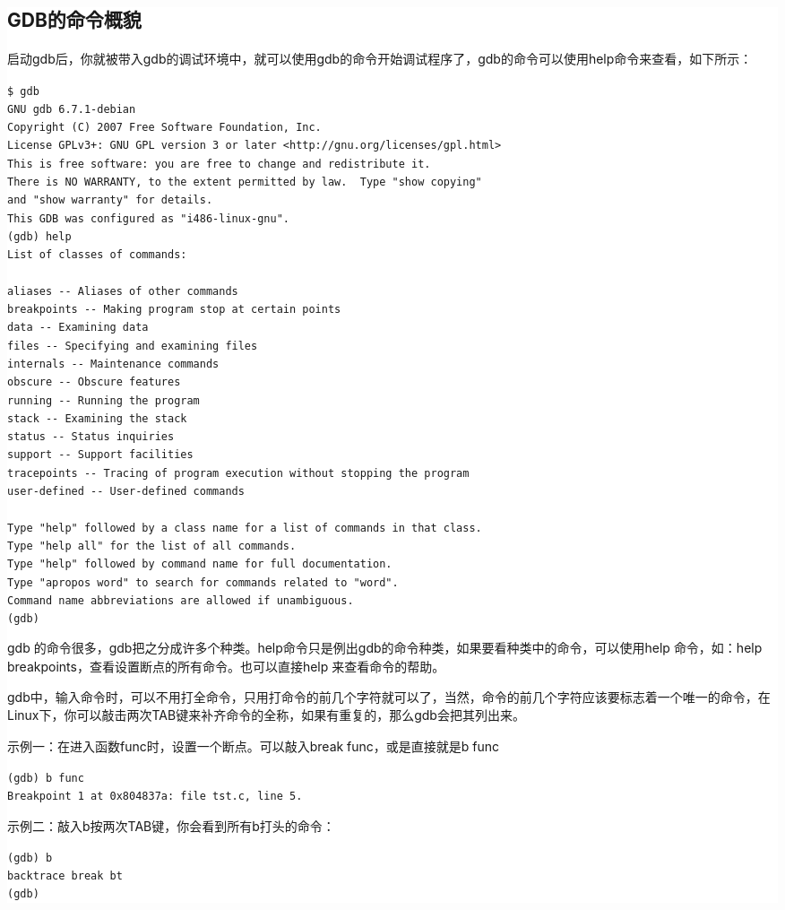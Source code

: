 ## GDB的命令概貌

启动gdb后，你就被带入gdb的调试环境中，就可以使用gdb的命令开始调试程序了，gdb的命令可以使用help命令来查看，如下所示：

```
$ gdb
GNU gdb 6.7.1-debian
Copyright (C) 2007 Free Software Foundation, Inc.
License GPLv3+: GNU GPL version 3 or later <http://gnu.org/licenses/gpl.html>
This is free software: you are free to change and redistribute it.
There is NO WARRANTY, to the extent permitted by law.  Type "show copying"
and "show warranty" for details.
This GDB was configured as "i486-linux-gnu".
(gdb) help
List of classes of commands:

aliases -- Aliases of other commands
breakpoints -- Making program stop at certain points
data -- Examining data
files -- Specifying and examining files
internals -- Maintenance commands
obscure -- Obscure features
running -- Running the program
stack -- Examining the stack
status -- Status inquiries
support -- Support facilities
tracepoints -- Tracing of program execution without stopping the program
user-defined -- User-defined commands

Type "help" followed by a class name for a list of commands in that class.
Type "help all" for the list of all commands.
Type "help" followed by command name for full documentation.
Type "apropos word" to search for commands related to "word".
Command name abbreviations are allowed if unambiguous.
(gdb)
```

gdb 的命令很多，gdb把之分成许多个种类。help命令只是例出gdb的命令种类，如果要看种类中的命令，可以使用help <class> 命令，如：help breakpoints，查看设置断点的所有命令。也可以直接help <command>来查看命令的帮助。

gdb中，输入命令时，可以不用打全命令，只用打命令的前几个字符就可以了，当然，命令的前几个字符应该要标志着一个唯一的命令，在Linux下，你可以敲击两次TAB键来补齐命令的全称，如果有重复的，那么gdb会把其列出来。

示例一：在进入函数func时，设置一个断点。可以敲入break func，或是直接就是b func

```
(gdb) b func
Breakpoint 1 at 0x804837a: file tst.c, line 5.
```

示例二：敲入b按两次TAB键，你会看到所有b打头的命令：

```
(gdb) b
backtrace break bt
(gdb)
```
